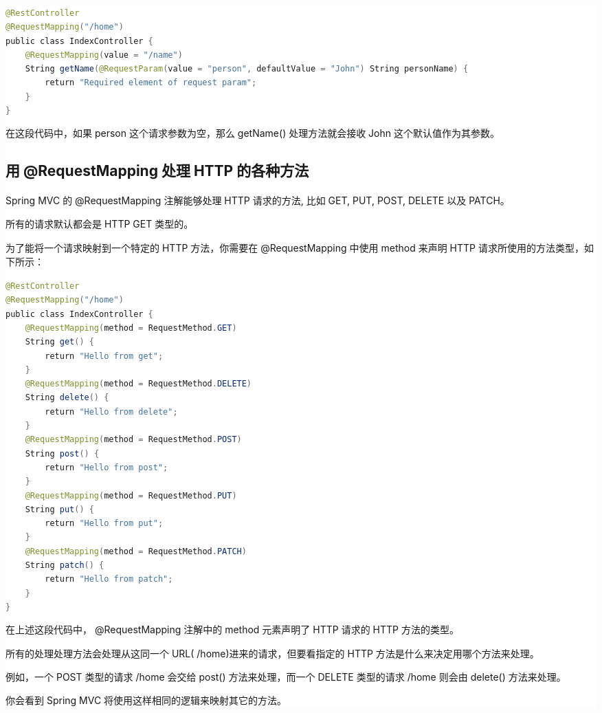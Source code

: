 ```java
@RestController
@RequestMapping("/home")
public class IndexController {
    @RequestMapping(value = "/name")
    String getName(@RequestParam(value = "person", defaultValue = "John") String personName) {
        return "Required element of request param";
    }
}
```

在这段代码中，如果 person 这个请求参数为空，那么 getName() 处理方法就会接收 John 这个默认值作为其参数。

## 用 @RequestMapping 处理 HTTP 的各种方法

Spring MVC 的 @RequestMapping 注解能够处理 HTTP 请求的方法, 比如 GET, PUT, POST, DELETE 以及 PATCH。

所有的请求默认都会是 HTTP GET 类型的。

为了能将一个请求映射到一个特定的 HTTP 方法，你需要在 @RequestMapping 中使用 method 来声明 HTTP 请求所使用的方法类型，如下所示：

```java
@RestController
@RequestMapping("/home")
public class IndexController {
    @RequestMapping(method = RequestMethod.GET)
    String get() {
        return "Hello from get";
    }
    @RequestMapping(method = RequestMethod.DELETE)
    String delete() {
        return "Hello from delete";
    }
    @RequestMapping(method = RequestMethod.POST)
    String post() {
        return "Hello from post";
    }
    @RequestMapping(method = RequestMethod.PUT)
    String put() {
        return "Hello from put";
    }
    @RequestMapping(method = RequestMethod.PATCH)
    String patch() {
        return "Hello from patch";
    }
}
```

在上述这段代码中， @RequestMapping 注解中的 method 元素声明了 HTTP 请求的 HTTP 方法的类型。

所有的处理处理方法会处理从这同一个 URL( /home)进来的请求，但要看指定的 HTTP 方法是什么来决定用哪个方法来处理。

例如，一个 POST 类型的请求 /home 会交给 post() 方法来处理，而一个 DELETE 类型的请求 /home 则会由 delete() 方法来处理。

你会看到 Spring MVC 将使用这样相同的逻辑来映射其它的方法。
